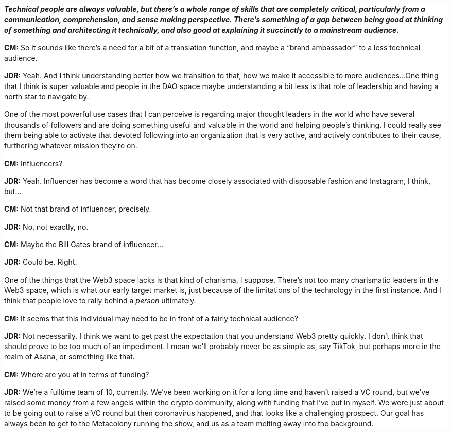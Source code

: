 _**Technical people are always valuable, but there’s a whole range of skills
that are completely critical, particularly from a communication,
comprehension, and sense making perspective. There’s something of a gap
between being good at thinking of something and architecting it technically,
and also good at explaining it succinctly to a mainstream audience.**_  
  
 **CM:** So it sounds like there’s a need for a bit of a translation function,
and maybe a “brand ambassador” to a less technical audience.  
  
**JDR:** Yeah. And I think understanding better how we transition to that, how
we make it accessible to more audiences...One thing that I think is super
valuable and people in the DAO space maybe understanding a bit less is that
role of leadership and having a north star to navigate by.  
  
One of the most powerful use cases that I can perceive is regarding major
thought leaders in the world who have several thousands of followers and are
doing something useful and valuable in the world and helping people’s
thinking. I could really see them being able to activate that devoted
following into an organization that is very active, and actively contributes
to their cause, furthering whatever mission they’re on.  
  
**CM:** Influencers?  
  
 **JDR:** Yeah. Influencer has become a word that has become closely
associated with disposable fashion and Instagram, I think, but…  
  
 **CM:** Not that brand of influencer, precisely.  
  
**JDR:** No, not exactly, no.  
  
**CM:** Maybe the Bill Gates brand of influencer…

 **JDR:** Could be. Right.  
  
One of the things that the Web3 space lacks is that kind of charisma, I
suppose. There’s not too many charismatic leaders in the Web3 space, which is
what our early target market is, just because of the limitations of the
technology in the first instance. And I think that people love to rally behind
a _person_ ultimately.  
  
**CM:** It seems that this individual may need to be in front of a fairly
technical audience?  
  
**JDR:** Not necessarily. I think we want to get past the expectation that you
understand Web3 pretty quickly. I don’t think that should prove to be too much
of an impediment. I mean we’ll probably never be as simple as, say TikTok, but
perhaps more in the realm of Asana, or something like that.  
  
**CM:** Where are you at in terms of funding?  
  
**JDR:** We’re a fulltime team of 10, currently. We’ve been working on it for
a long time and haven’t raised a VC round, but we’ve raised some money from a
few angels within the crypto community, along with funding that I’ve put in
myself. We were just about to be going out to raise a VC round but then
coronavirus happened, and that looks like a challenging prospect. Our goal has
always been to get to the Metacolony running the show, and us as a team
melting away into the background.  
  